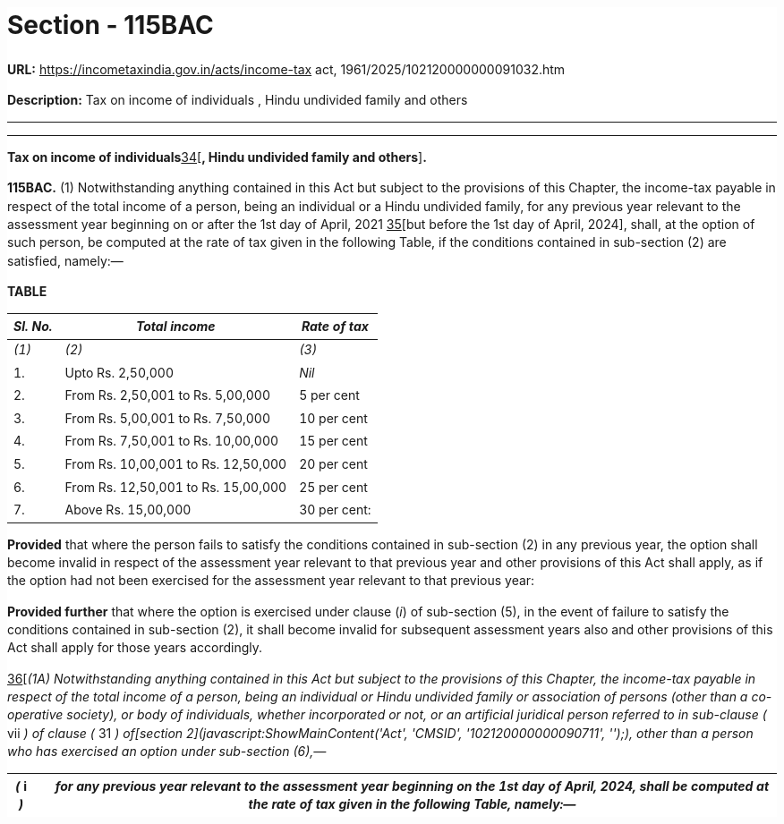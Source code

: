 # Section - 115BAC

**URL:** https://incometaxindia.gov.in/acts/income-tax act, 1961/2025/102120000000091032.htm

**Description:** Tax on income of individuals , Hindu undivided family and others

---

****

**Tax on income of individuals**[34](javascript:ShowFootnote\('fn34'\);)[**, Hindu undivided family and others**]**.**

**115BAC.** (1) Notwithstanding anything contained in this Act but subject to the provisions of this Chapter, the income-tax payable in respect of the total income of a person, being an individual or a Hindu undivided family, for any previous year relevant to the assessment year beginning on or after the 1st day of April, 2021 [35](javascript:ShowFootnote\('fn35'\);)[but before the 1st day of April, 2024], shall, at the option of such person, be computed at the rate of tax given in the following Table, if the conditions contained in sub-section (2) are satisfied, namely:—

**TABLE**

 _Sl. No._| _Total income_|  _Rate of tax_  
---|---|---  
 _(1)_| _(2)_| _(3)_  
1.| Upto Rs. 2,50,000|  _Nil_  
2.| From Rs. 2,50,001 to Rs. 5,00,000| 5 per cent  
3.| From Rs. 5,00,001 to Rs. 7,50,000| 10 per cent  
4.| From Rs. 7,50,001 to Rs. 10,00,000| 15 per cent  
5.| From Rs. 10,00,001 to Rs. 12,50,000| 20 per cent  
6.| From Rs. 12,50,001 to Rs. 15,00,000| 25 per cent  
7.| Above Rs. 15,00,000| 30 per cent:  
  
**Provided** that where the person fails to satisfy the conditions contained in sub-section (2) in any previous year, the option shall become invalid in respect of the assessment year relevant to that previous year and other provisions of this Act shall apply, as if the option had not been exercised for the assessment year relevant to that previous year:

**Provided further** that where the option is exercised under clause (_i_) of sub-section (5), in the event of failure to satisfy the conditions contained in sub-section (2), it shall become invalid for subsequent assessment years also and other provisions of this Act shall apply for those years accordingly.

[36](javascript:ShowFootnote\('fn36'\);)[_(1A) Notwithstanding anything contained in this Act but subject to the provisions of this Chapter, the income-tax payable in respect of the total income of a person, being an individual or Hindu undivided family or association of persons (other than a co-operative society), or body of individuals, whether incorporated or not, or an artificial juridical person referred to in sub-clause (_ vii _) of clause (_ 31 _) of[section 2](javascript:ShowMainContent\('Act', 'CMSID', '102120000000090711', ''\);), other than a person who has exercised an option under sub-section (6),—_

 _(_ i _)_|  |  _for any previous year relevant to the assessment year beginning on the 1st day of April, 2024, shall be computed at the rate of tax given in the following Table, namely:—_  
---|---|---  
  